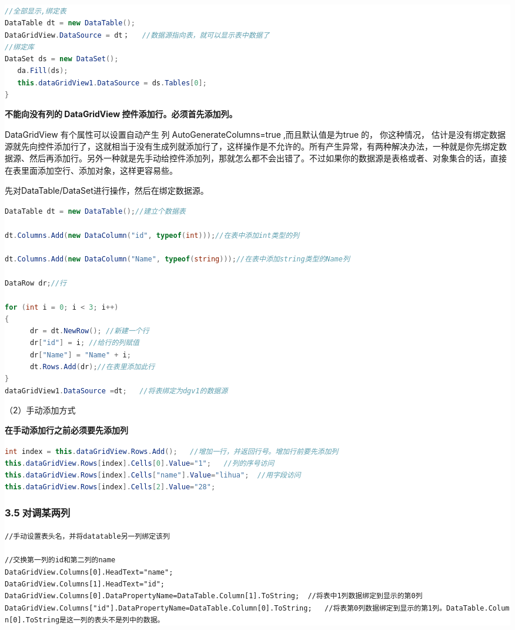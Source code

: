 ```c#
//全部显示,绑定表
DataTable dt = new DataTable();
DataGridView.DataSource = dt；	//数据源指向表，就可以显示表中数据了
//绑定库
DataSet ds = new DataSet(); 
   da.Fill(ds); 
   this.dataGridView1.DataSource = ds.Tables[0]; 
}
```

**不能向没有列的 DataGridView 控件添加行。必须首先添加列。**

DataGridView 有个属性可以设置自动产生 列 AutoGenerateColumns=true ,而且默认值是为true 的， 你这种情况， 估计是没有绑定数据源就先向控件添加行了，这就相当于没有生成列就添加行了，这样操作是不允许的。所有产生异常，有两种解决办法，一种就是你先绑定数据源、然后再添加行。另外一种就是先手动给控件添加列，那就怎么都不会出错了。不过如果你的数据源是表格或者、对象集合的话，直接在表里面添加空行、添加对象，这样更容易些。

先对DataTable/DataSet进行操作，然后在绑定数据源。 

```c#
DataTable dt = new DataTable();//建立个数据表

dt.Columns.Add(new DataColumn("id", typeof(int)));//在表中添加int类型的列

dt.Columns.Add(new DataColumn("Name", typeof(string)));//在表中添加string类型的Name列

DataRow dr;//行

for (int i = 0; i < 3; i++)
{
      dr = dt.NewRow();	//新建一个行
      dr["id"] = i;	//给行的列赋值
      dr["Name"] = "Name" + i;
      dt.Rows.Add(dr);//在表里添加此行
}
dataGridView1.DataSource =dt;	//将表绑定为dgv1的数据源
```

（2）手动添加方式

**在手动添加行之前必须要先添加列**

```c#
int index = this.dataGridView.Rows.Add();	//增加一行，并返回行号。增加行前要先添加列
this.dataGridView.Rows[index].Cells[0].Value="1";	//列的序号访问
this.dataGridView.Rows[index].Cells["name"].Value="lihua";	//用字段访问
this.dataGridView.Rows[index].Cells[2].Value="28";
```

### 3.5 对调某两列

```mysql
//手动设置表头名，并将datatable另一列绑定该列

//交换第一列的id和第二列的name
DataGridView.Columns[0].HeadText="name";
DataGridView.Columns[1].HeadText="id";
DataGridView.Columns[0].DataPropertyName=DataTable.Column[1].ToString;	//将表中1列数据绑定到显示的第0列
DataGridView.Columns["id"].DataPropertyName=DataTable.Column[0].ToString;	//将表第0列数据绑定到显示的第1列。DataTable.Column[0].ToString是这一列的表头不是列中的数据。
```
